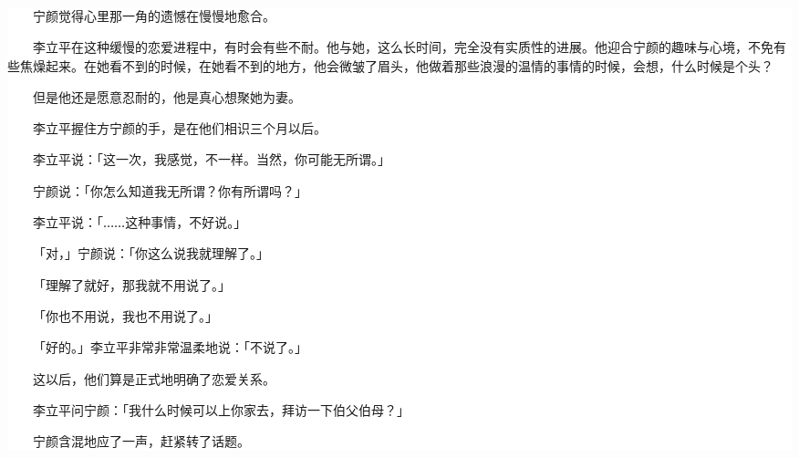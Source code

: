 &emsp;&emsp;宁颜觉得心里那一角的遗憾在慢慢地愈合。  
  
&emsp;&emsp;李立平在这种缓慢的恋爱进程中，有时会有些不耐。他与她，这么长时间，完全没有实质性的进展。他迎合宁颜的趣味与心境，不免有些焦燥起来。在她看不到的时候，在她看不到的地方，他会微皱了眉头，他做着那些浪漫的温情的事情的时候，会想，什么时候是个头？  
  
&emsp;&emsp;但是他还是愿意忍耐的，他是真心想聚她为妻。  
  
&emsp;&emsp;李立平握住方宁颜的手，是在他们相识三个月以后。  
  
&emsp;&emsp;李立平说：「这一次，我感觉，不一样。当然，你可能无所谓。」  
  
&emsp;&emsp;宁颜说：「你怎么知道我无所谓？你有所谓吗？」  
  
&emsp;&emsp;李立平说：「……这种事情，不好说。」  
  
&emsp;&emsp;「对，」宁颜说：「你这么说我就理解了。」  
  
&emsp;&emsp;「理解了就好，那我就不用说了。」  
  
&emsp;&emsp;「你也不用说，我也不用说了。」  
  
&emsp;&emsp;「好的。」李立平非常非常温柔地说：「不说了。」  
  
&emsp;&emsp;这以后，他们算是正式地明确了恋爱关系。  
  
&emsp;&emsp;李立平问宁颜：「我什么时候可以上你家去，拜访一下伯父伯母？」  
  
&emsp;&emsp;宁颜含混地应了一声，赶紧转了话题。  
  

